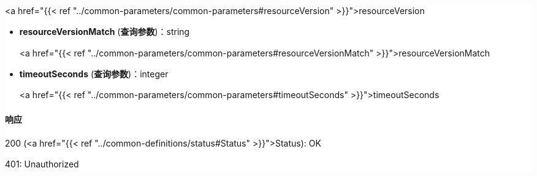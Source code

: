   <a href="{{< ref "../common-parameters/common-parameters#resourceVersion" >}}">resourceVersion</a>

- **resourceVersionMatch** (**查询参数**)：string
  
  <a href="{{< ref "../common-parameters/common-parameters#resourceVersionMatch" >}}">resourceVersionMatch</a>

- **timeoutSeconds** (**查询参数**)：integer
  
  <a href="{{< ref "../common-parameters/common-parameters#timeoutSeconds" >}}">timeoutSeconds</a>


#### 响应

200 (<a href="{{< ref "../common-definitions/status#Status" >}}">Status</a>): OK

401: Unauthorized
